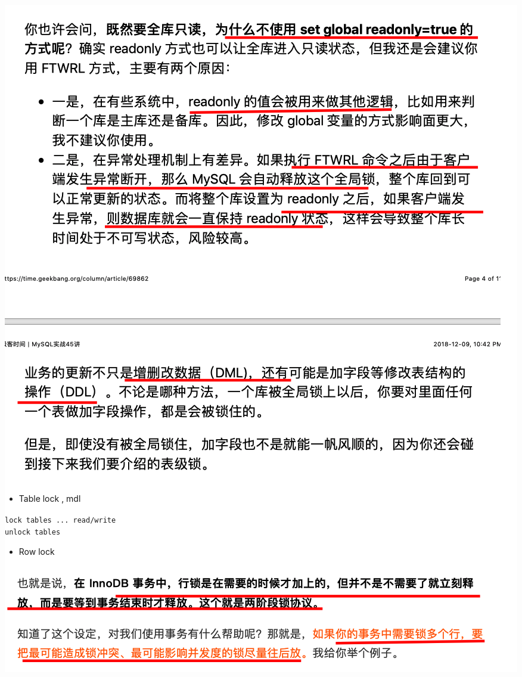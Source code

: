 ![](mysql/245FAB16-1C66-4057-BDB9-438F6F665372.png)


- Table lock , mdl
```
lock tables ... read/write
unlock tables
```
- Row lock

![](mysql/FA5E8C32-FBB9-4099-98E6-9C49F37F8042.png)
